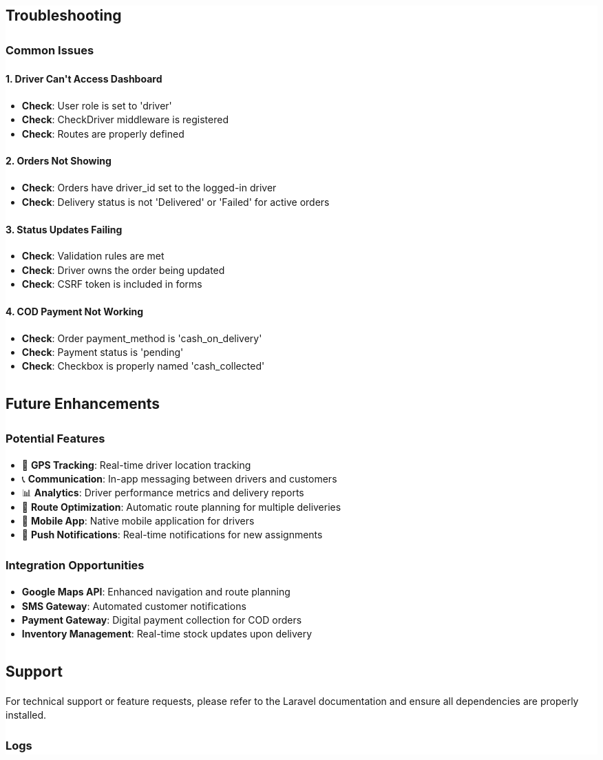 ## Troubleshooting

### Common Issues

#### 1. Driver Can't Access Dashboard

-   **Check**: User role is set to 'driver'
-   **Check**: CheckDriver middleware is registered
-   **Check**: Routes are properly defined

#### 2. Orders Not Showing

-   **Check**: Orders have driver_id set to the logged-in driver
-   **Check**: Delivery status is not 'Delivered' or 'Failed' for active orders

#### 3. Status Updates Failing

-   **Check**: Validation rules are met
-   **Check**: Driver owns the order being updated
-   **Check**: CSRF token is included in forms

#### 4. COD Payment Not Working

-   **Check**: Order payment_method is 'cash_on_delivery'
-   **Check**: Payment status is 'pending'
-   **Check**: Checkbox is properly named 'cash_collected'

## Future Enhancements

### Potential Features

-   📍 **GPS Tracking**: Real-time driver location tracking
-   📞 **Communication**: In-app messaging between drivers and customers
-   📊 **Analytics**: Driver performance metrics and delivery reports
-   🚛 **Route Optimization**: Automatic route planning for multiple deliveries
-   📱 **Mobile App**: Native mobile application for drivers
-   🔔 **Push Notifications**: Real-time notifications for new assignments

### Integration Opportunities

-   **Google Maps API**: Enhanced navigation and route planning
-   **SMS Gateway**: Automated customer notifications
-   **Payment Gateway**: Digital payment collection for COD orders
-   **Inventory Management**: Real-time stock updates upon delivery

## Support

For technical support or feature requests, please refer to the Laravel documentation and ensure all dependencies are properly installed.

### Logs
